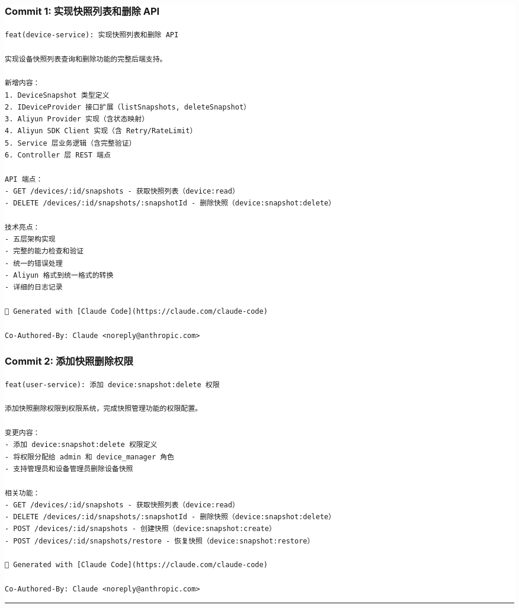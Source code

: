 ### Commit 1: 实现快照列表和删除 API

```
feat(device-service): 实现快照列表和删除 API

实现设备快照列表查询和删除功能的完整后端支持。

新增内容：
1. DeviceSnapshot 类型定义
2. IDeviceProvider 接口扩展（listSnapshots, deleteSnapshot）
3. Aliyun Provider 实现（含状态映射）
4. Aliyun SDK Client 实现（含 Retry/RateLimit）
5. Service 层业务逻辑（含完整验证）
6. Controller 层 REST 端点

API 端点：
- GET /devices/:id/snapshots - 获取快照列表（device:read）
- DELETE /devices/:id/snapshots/:snapshotId - 删除快照（device:snapshot:delete）

技术亮点：
- 五层架构实现
- 完整的能力检查和验证
- 统一的错误处理
- Aliyun 格式到统一格式的转换
- 详细的日志记录

🤖 Generated with [Claude Code](https://claude.com/claude-code)

Co-Authored-By: Claude <noreply@anthropic.com>
```

### Commit 2: 添加快照删除权限

```
feat(user-service): 添加 device:snapshot:delete 权限

添加快照删除权限到权限系统，完成快照管理功能的权限配置。

变更内容：
- 添加 device:snapshot:delete 权限定义
- 将权限分配给 admin 和 device_manager 角色
- 支持管理员和设备管理员删除设备快照

相关功能：
- GET /devices/:id/snapshots - 获取快照列表（device:read）
- DELETE /devices/:id/snapshots/:snapshotId - 删除快照（device:snapshot:delete）
- POST /devices/:id/snapshots - 创建快照（device:snapshot:create）
- POST /devices/:id/snapshots/restore - 恢复快照（device:snapshot:restore）

🤖 Generated with [Claude Code](https://claude.com/claude-code)

Co-Authored-By: Claude <noreply@anthropic.com>
```

---
